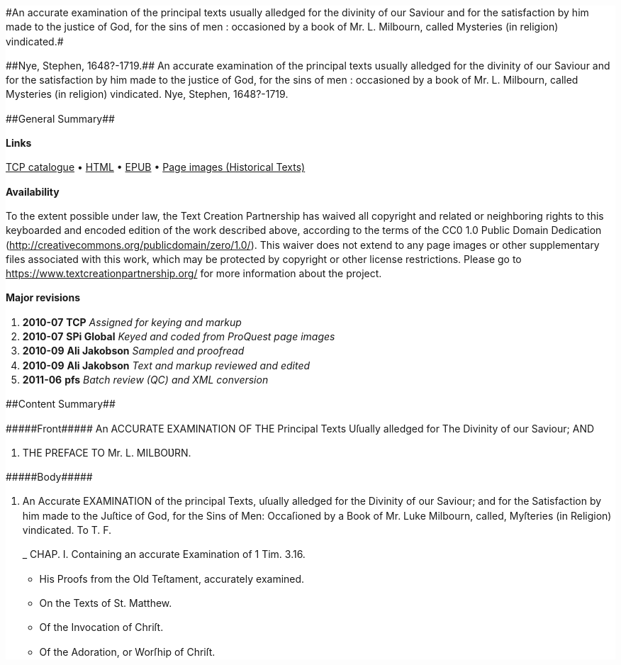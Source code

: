 #An accurate examination of the principal texts usually alledged for the divinity of our Saviour and for the satisfaction by him made to the justice of God, for the sins of men : occasioned by a book of Mr. L. Milbourn, called Mysteries (in religion) vindicated.#

##Nye, Stephen, 1648?-1719.##
An accurate examination of the principal texts usually alledged for the divinity of our Saviour and for the satisfaction by him made to the justice of God, for the sins of men : occasioned by a book of Mr. L. Milbourn, called Mysteries (in religion) vindicated.
Nye, Stephen, 1648?-1719.

##General Summary##

**Links**

[TCP catalogue](http://www.ota.ox.ac.uk/tcp/)  • 
[HTML](http://tei.it.ox.ac.uk/tcp/Texts-HTML/free/A52/A52603.html)  • 
[EPUB](http://tei.it.ox.ac.uk/tcp/Texts-EPUB/free/A52/A52603.epub) • 
[Page images (Historical Texts)](https://historicaltexts.jisc.ac.uk/eebo-31354602e)

**Availability**

To the extent possible under law, the Text Creation Partnership has waived all copyright and related or neighboring rights to this keyboarded and encoded edition of the work described above, according to the terms of the CC0 1.0 Public Domain Dedication (http://creativecommons.org/publicdomain/zero/1.0/). This waiver does not extend to any page images or other supplementary files associated with this work, which may be protected by copyright or other license restrictions. Please go to https://www.textcreationpartnership.org/ for more information about the project.

**Major revisions**

1. __2010-07__ __TCP__ *Assigned for keying and markup*
1. __2010-07__ __SPi Global__ *Keyed and coded from ProQuest page images*
1. __2010-09__ __Ali Jakobson__ *Sampled and proofread*
1. __2010-09__ __Ali Jakobson__ *Text and markup reviewed and edited*
1. __2011-06__ __pfs__ *Batch review (QC) and XML conversion*

##Content Summary##

#####Front#####
An ACCURATE EXAMINATION OF THE Principal Texts Uſually alledged for The Divinity of our Saviour; AND
1. THE PREFACE TO Mr. L. MILBOƲRN.

#####Body#####

1. An Accurate EXAMINATION of the principal Texts, uſually alledged for the Divinity of our Saviour; and for the Satisfaction by him made to the Juſtice of God, for the Sins of Men: Occaſioned by a Book of Mr. Luke Milbourn, called, Myſteries (in Religion) vindicated. To T. F.

    _ CHAP. I. Containing an accurate Examination of 1 Tim. 3.16.

      * His Proofs from the Old Teſtament, accurately examined.

      * On the Texts of St. Matthew.

      * Of the Invocation of Chriſt.

      * Of the Adoration, or Worſhip of Chriſt.
